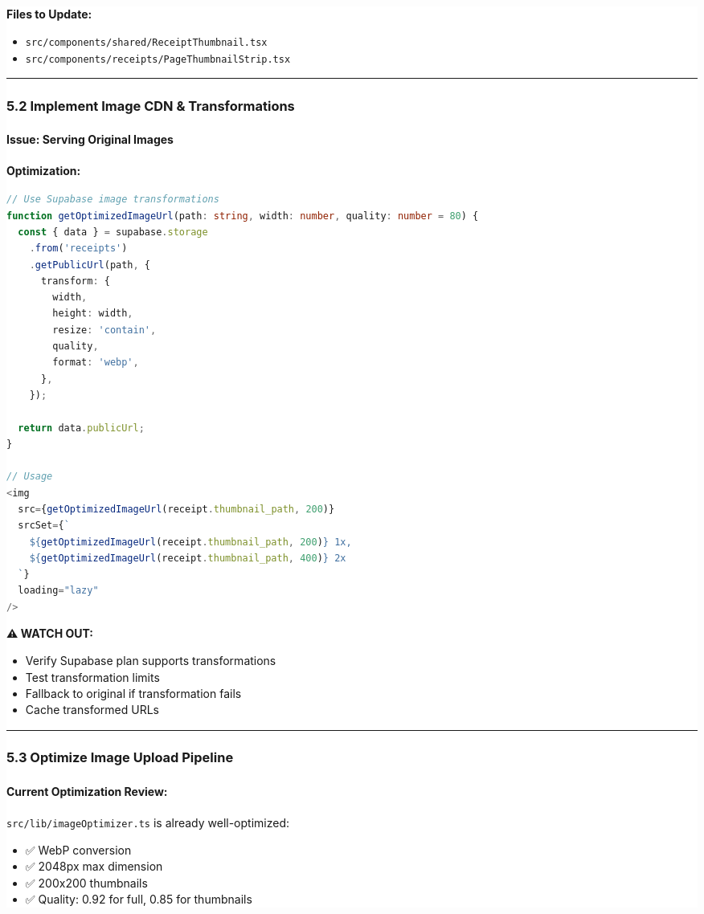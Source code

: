 **Files to Update:**
- `src/components/shared/ReceiptThumbnail.tsx`
- `src/components/receipts/PageThumbnailStrip.tsx`

---

### 5.2 Implement Image CDN & Transformations

#### Issue: Serving Original Images

**Optimization:**
```typescript
// Use Supabase image transformations
function getOptimizedImageUrl(path: string, width: number, quality: number = 80) {
  const { data } = supabase.storage
    .from('receipts')
    .getPublicUrl(path, {
      transform: {
        width,
        height: width,
        resize: 'contain',
        quality,
        format: 'webp',
      },
    });

  return data.publicUrl;
}

// Usage
<img
  src={getOptimizedImageUrl(receipt.thumbnail_path, 200)}
  srcSet={`
    ${getOptimizedImageUrl(receipt.thumbnail_path, 200)} 1x,
    ${getOptimizedImageUrl(receipt.thumbnail_path, 400)} 2x
  `}
  loading="lazy"
/>
```

**⚠️ WATCH OUT:**
- Verify Supabase plan supports transformations
- Test transformation limits
- Fallback to original if transformation fails
- Cache transformed URLs

---

### 5.3 Optimize Image Upload Pipeline

#### Current Optimization Review:
`src/lib/imageOptimizer.ts` is already well-optimized:
- ✅ WebP conversion
- ✅ 2048px max dimension
- ✅ 200x200 thumbnails
- ✅ Quality: 0.92 for full, 0.85 for thumbnails
